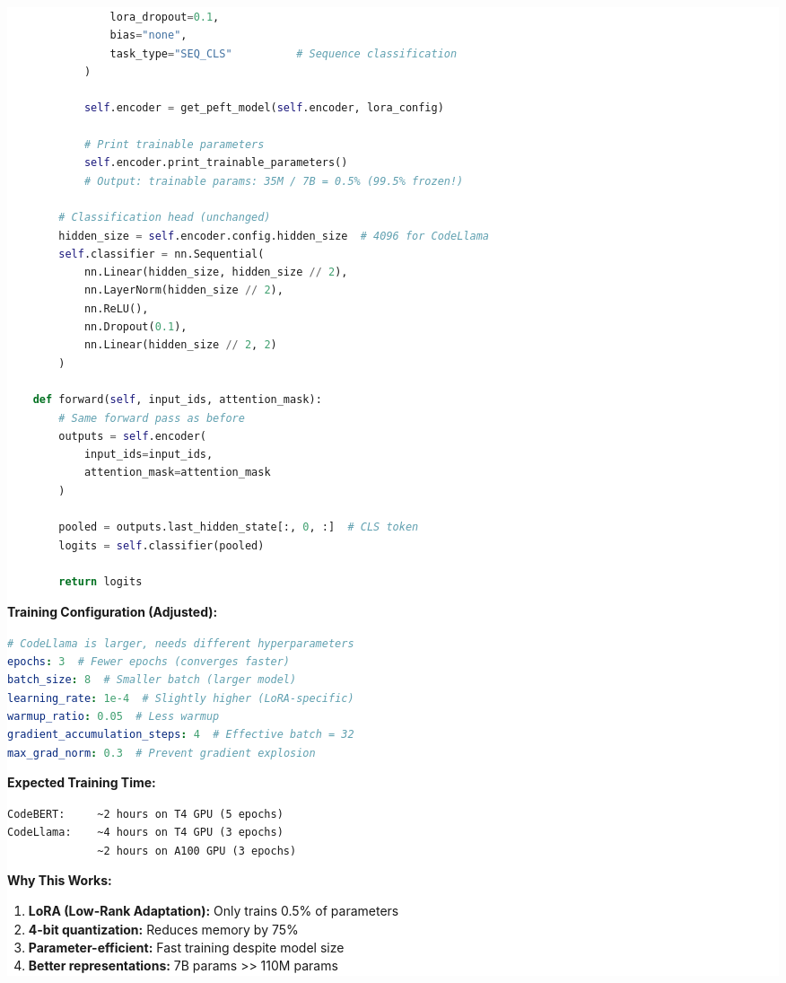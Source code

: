 ```python
                lora_dropout=0.1,
                bias="none",
                task_type="SEQ_CLS"          # Sequence classification
            )

            self.encoder = get_peft_model(self.encoder, lora_config)

            # Print trainable parameters
            self.encoder.print_trainable_parameters()
            # Output: trainable params: 35M / 7B = 0.5% (99.5% frozen!)

        # Classification head (unchanged)
        hidden_size = self.encoder.config.hidden_size  # 4096 for CodeLlama
        self.classifier = nn.Sequential(
            nn.Linear(hidden_size, hidden_size // 2),
            nn.LayerNorm(hidden_size // 2),
            nn.ReLU(),
            nn.Dropout(0.1),
            nn.Linear(hidden_size // 2, 2)
        )

    def forward(self, input_ids, attention_mask):
        # Same forward pass as before
        outputs = self.encoder(
            input_ids=input_ids,
            attention_mask=attention_mask
        )

        pooled = outputs.last_hidden_state[:, 0, :]  # CLS token
        logits = self.classifier(pooled)

        return logits
```

**Training Configuration (Adjusted):**
```yaml
# CodeLlama is larger, needs different hyperparameters
epochs: 3  # Fewer epochs (converges faster)
batch_size: 8  # Smaller batch (larger model)
learning_rate: 1e-4  # Slightly higher (LoRA-specific)
warmup_ratio: 0.05  # Less warmup
gradient_accumulation_steps: 4  # Effective batch = 32
max_grad_norm: 0.3  # Prevent gradient explosion
```

**Expected Training Time:**
```
CodeBERT:     ~2 hours on T4 GPU (5 epochs)
CodeLlama:    ~4 hours on T4 GPU (3 epochs)
              ~2 hours on A100 GPU (3 epochs)
```

**Why This Works:**
1. **LoRA (Low-Rank Adaptation):** Only trains 0.5% of parameters
2. **4-bit quantization:** Reduces memory by 75%
3. **Parameter-efficient:** Fast training despite model size
4. **Better representations:** 7B params >> 110M params

